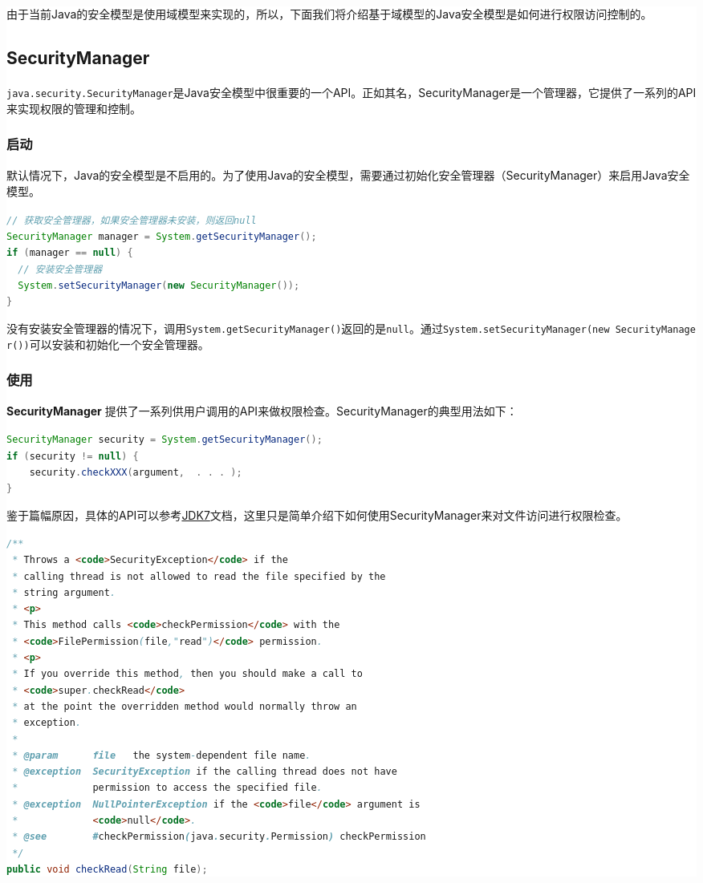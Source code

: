 
由于当前Java的安全模型是使用域模型来实现的，所以，下面我们将介绍基于域模型的Java安全模型是如何进行权限访问控制的。

## SecurityManager

`java.security.SecurityManager`是Java安全模型中很重要的一个API。正如其名，SecurityManager是一个管理器，它提供了一系列的API来实现权限的管理和控制。

### 启动

默认情况下，Java的安全模型是不启用的。为了使用Java的安全模型，需要通过初始化安全管理器（SecurityManager）来启用Java安全模型。

```java
// 获取安全管理器，如果安全管理器未安装，则返回null
SecurityManager manager = System.getSecurityManager();
if (manager == null) {
  // 安装安全管理器
  System.setSecurityManager(new SecurityManager());
}
```

没有安装安全管理器的情况下，调用`System.getSecurityManager()`返回的是`null`。通过`System.setSecurityManager(new SecurityManager())`可以安装和初始化一个安全管理器。

### 使用

**SecurityManager** 提供了一系列供用户调用的API来做权限检查。SecurityManager的典型用法如下：

```java
SecurityManager security = System.getSecurityManager();
if (security != null) {
    security.checkXXX(argument,  . . . );
}
```

鉴于篇幅原因，具体的API可以参考[JDK7](https://docs.oracle.com/javase/7/docs/api/java/lang/SecurityManager.html)文档，这里只是简单介绍下如何使用SecurityManager来对文件访问进行权限检查。

```java
/**
 * Throws a <code>SecurityException</code> if the
 * calling thread is not allowed to read the file specified by the
 * string argument.
 * <p>
 * This method calls <code>checkPermission</code> with the
 * <code>FilePermission(file,"read")</code> permission.
 * <p>
 * If you override this method, then you should make a call to
 * <code>super.checkRead</code>
 * at the point the overridden method would normally throw an
 * exception.
 *
 * @param      file   the system-dependent file name.
 * @exception  SecurityException if the calling thread does not have
 *             permission to access the specified file.
 * @exception  NullPointerException if the <code>file</code> argument is
 *             <code>null</code>.
 * @see        #checkPermission(java.security.Permission) checkPermission
 */
public void checkRead(String file);
```
